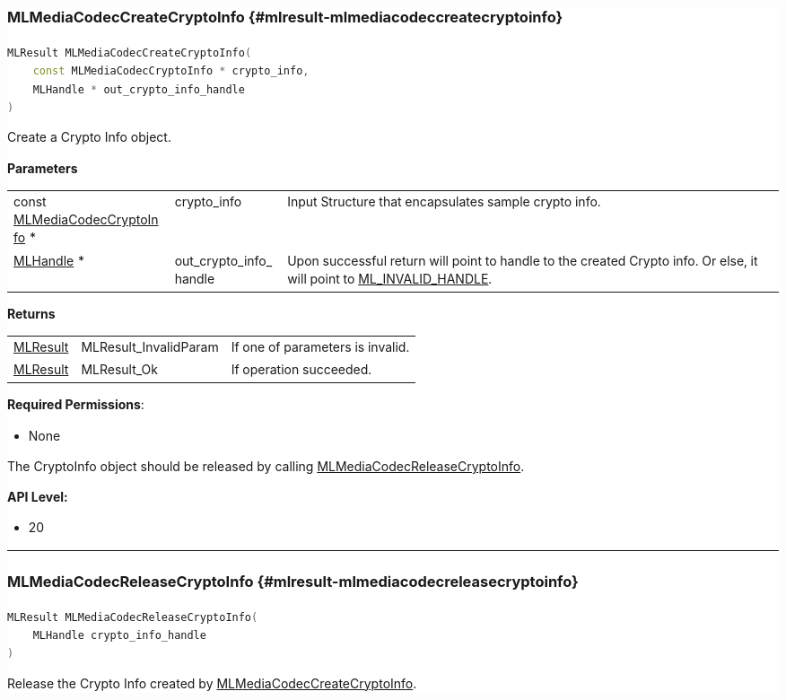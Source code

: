 ### MLMediaCodecCreateCryptoInfo {#mlresult-mlmediacodeccreatecryptoinfo}

```cpp
MLResult MLMediaCodecCreateCryptoInfo(
    const MLMediaCodecCryptoInfo * crypto_info,
    MLHandle * out_crypto_info_handle
)
```

Create a Crypto Info object. 

**Parameters**

|  |   |   |
|--|--|--|
| const [MLMediaCodecCryptoInfo](/versioned_docs/version-03-Jan-2023/api-ref/api/Modules/group___media_player/struct_m_l_media_codec_crypto_info.md) * |crypto_info|Input Structure that encapsulates sample crypto info. |
| [MLHandle](/versioned_docs/version-03-Jan-2023/api-ref/api/Modules/group___platform/group___platform.md#uint64-t-mlhandle) * |out_crypto_info_handle|Upon successful return will point to handle to the created Crypto info. Or else, it will point to [ML_INVALID_HANDLE](/versioned_docs/version-03-Jan-2023/api-ref/api/Modules/group___platform/group___platform.md#enums-ml-invalid-handle).|

**Returns**

|  |   |   |
|--|--|--|
| [MLResult](/versioned_docs/version-03-Jan-2023/api-ref/api/Modules/group___platform/group___platform.md#int32-t-mlresult) |MLResult_InvalidParam|If one of parameters is invalid. |
| [MLResult](/versioned_docs/version-03-Jan-2023/api-ref/api/Modules/group___platform/group___platform.md#int32-t-mlresult) |MLResult_Ok|If operation succeeded.|
**Required Permissions**:

  * None 


The CryptoInfo object should be released by calling [MLMediaCodecReleaseCryptoInfo](/versioned_docs/version-03-Jan-2023/api-ref/api/Modules/group___media_player/group___media_player.md#mlresult-mlmediacodecreleasecryptoinfo).




**API Level:**
  * 20




-----------

### MLMediaCodecReleaseCryptoInfo {#mlresult-mlmediacodecreleasecryptoinfo}

```cpp
MLResult MLMediaCodecReleaseCryptoInfo(
    MLHandle crypto_info_handle
)
```

Release the Crypto Info created by [MLMediaCodecCreateCryptoInfo](/versioned_docs/version-03-Jan-2023/api-ref/api/Modules/group___media_player/group___media_player.md#mlresult-mlmediacodeccreatecryptoinfo). 
